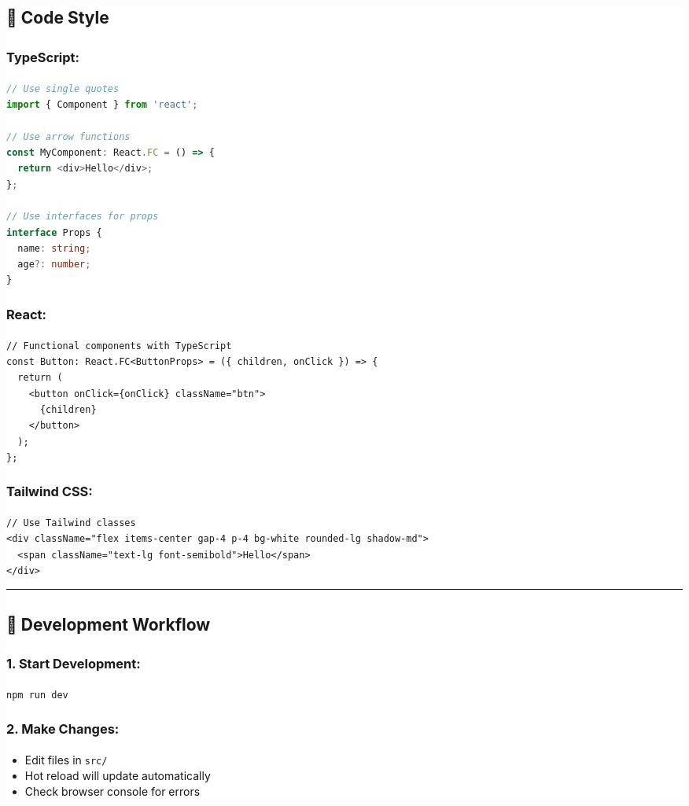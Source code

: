 
## 🎨 Code Style

### **TypeScript:**
```typescript
// Use single quotes
import { Component } from 'react';

// Use arrow functions
const MyComponent: React.FC = () => {
  return <div>Hello</div>;
};

// Use interfaces for props
interface Props {
  name: string;
  age?: number;
}
```

### **React:**
```tsx
// Functional components with TypeScript
const Button: React.FC<ButtonProps> = ({ children, onClick }) => {
  return (
    <button onClick={onClick} className="btn">
      {children}
    </button>
  );
};
```

### **Tailwind CSS:**
```tsx
// Use Tailwind classes
<div className="flex items-center gap-4 p-4 bg-white rounded-lg shadow-md">
  <span className="text-lg font-semibold">Hello</span>
</div>
```

---

## 🚀 Development Workflow

### **1. Start Development:**
```bash
npm run dev
```

### **2. Make Changes:**
- Edit files in `src/`
- Hot reload will update automatically
- Check browser console for errors
